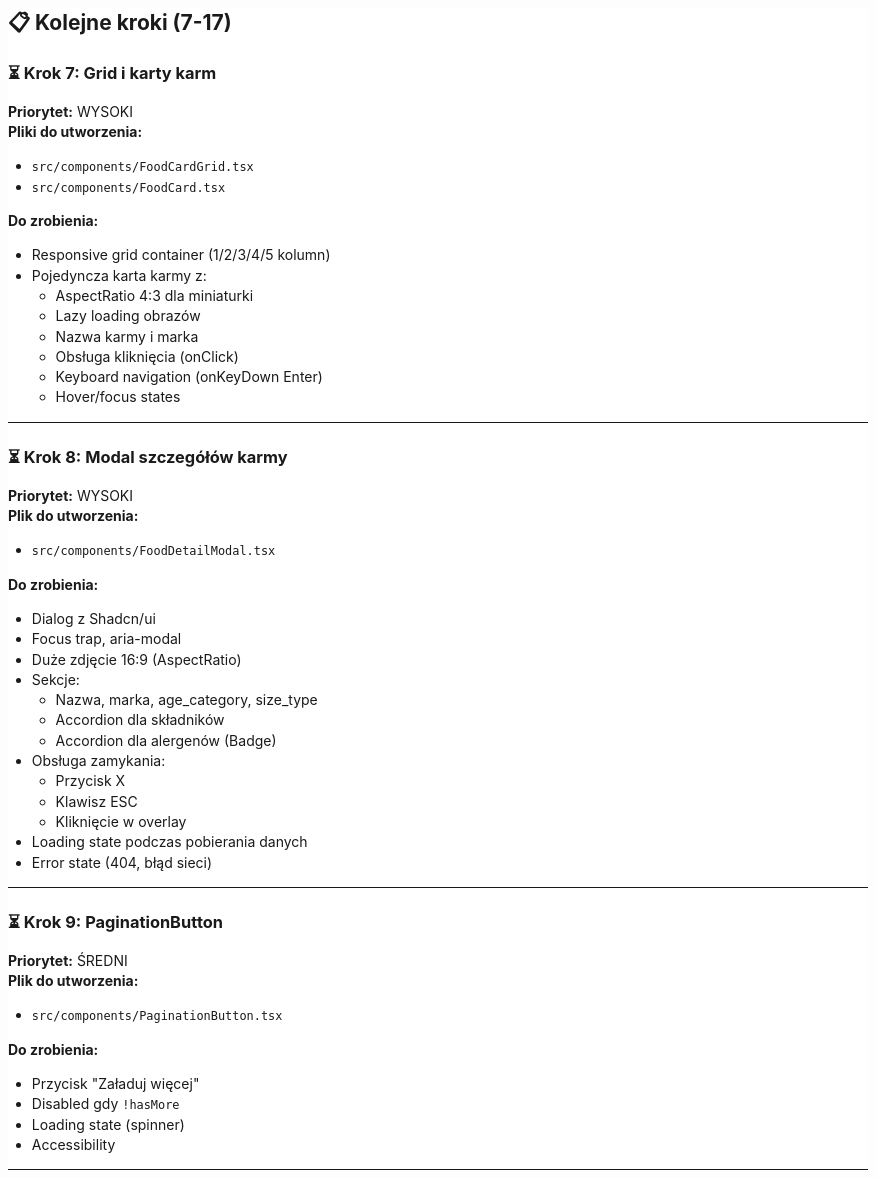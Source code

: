 
## 📋 Kolejne kroki (7-17)

### ⏳ Krok 7: Grid i karty karm
**Priorytet:** WYSOKI  
**Pliki do utworzenia:**
- `src/components/FoodCardGrid.tsx`
- `src/components/FoodCard.tsx`

**Do zrobienia:**
- Responsive grid container (1/2/3/4/5 kolumn)
- Pojedyncza karta karmy z:
  - AspectRatio 4:3 dla miniaturki
  - Lazy loading obrazów
  - Nazwa karmy i marka
  - Obsługa kliknięcia (onClick)
  - Keyboard navigation (onKeyDown Enter)
  - Hover/focus states

---

### ⏳ Krok 8: Modal szczegółów karmy
**Priorytet:** WYSOKI  
**Plik do utworzenia:**
- `src/components/FoodDetailModal.tsx`

**Do zrobienia:**
- Dialog z Shadcn/ui
- Focus trap, aria-modal
- Duże zdjęcie 16:9 (AspectRatio)
- Sekcje:
  - Nazwa, marka, age_category, size_type
  - Accordion dla składników
  - Accordion dla alergenów (Badge)
- Obsługa zamykania:
  - Przycisk X
  - Klawisz ESC
  - Kliknięcie w overlay
- Loading state podczas pobierania danych
- Error state (404, błąd sieci)

---

### ⏳ Krok 9: PaginationButton
**Priorytet:** ŚREDNI  
**Plik do utworzenia:**
- `src/components/PaginationButton.tsx`

**Do zrobienia:**
- Przycisk "Załaduj więcej"
- Disabled gdy `!hasMore`
- Loading state (spinner)
- Accessibility

---